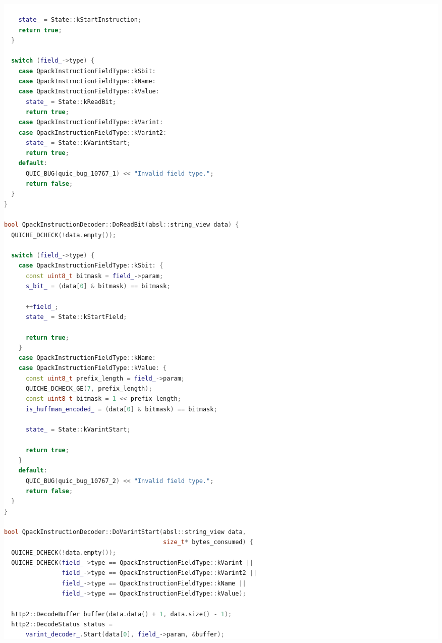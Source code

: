 ```cpp

    state_ = State::kStartInstruction;
    return true;
  }

  switch (field_->type) {
    case QpackInstructionFieldType::kSbit:
    case QpackInstructionFieldType::kName:
    case QpackInstructionFieldType::kValue:
      state_ = State::kReadBit;
      return true;
    case QpackInstructionFieldType::kVarint:
    case QpackInstructionFieldType::kVarint2:
      state_ = State::kVarintStart;
      return true;
    default:
      QUIC_BUG(quic_bug_10767_1) << "Invalid field type.";
      return false;
  }
}

bool QpackInstructionDecoder::DoReadBit(absl::string_view data) {
  QUICHE_DCHECK(!data.empty());

  switch (field_->type) {
    case QpackInstructionFieldType::kSbit: {
      const uint8_t bitmask = field_->param;
      s_bit_ = (data[0] & bitmask) == bitmask;

      ++field_;
      state_ = State::kStartField;

      return true;
    }
    case QpackInstructionFieldType::kName:
    case QpackInstructionFieldType::kValue: {
      const uint8_t prefix_length = field_->param;
      QUICHE_DCHECK_GE(7, prefix_length);
      const uint8_t bitmask = 1 << prefix_length;
      is_huffman_encoded_ = (data[0] & bitmask) == bitmask;

      state_ = State::kVarintStart;

      return true;
    }
    default:
      QUIC_BUG(quic_bug_10767_2) << "Invalid field type.";
      return false;
  }
}

bool QpackInstructionDecoder::DoVarintStart(absl::string_view data,
                                            size_t* bytes_consumed) {
  QUICHE_DCHECK(!data.empty());
  QUICHE_DCHECK(field_->type == QpackInstructionFieldType::kVarint ||
                field_->type == QpackInstructionFieldType::kVarint2 ||
                field_->type == QpackInstructionFieldType::kName ||
                field_->type == QpackInstructionFieldType::kValue);

  http2::DecodeBuffer buffer(data.data() + 1, data.size() - 1);
  http2::DecodeStatus status =
      varint_decoder_.Start(data[0], field_->param, &buffer);

```